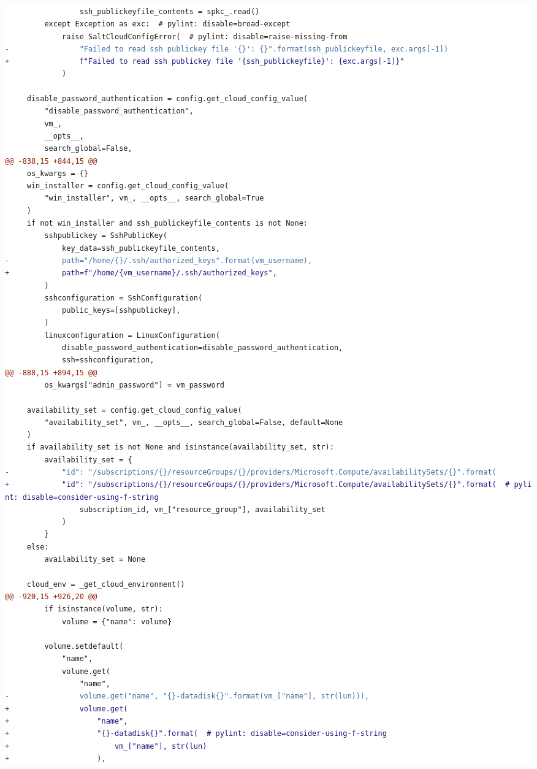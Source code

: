 ```diff
                 ssh_publickeyfile_contents = spkc_.read()
         except Exception as exc:  # pylint: disable=broad-except
             raise SaltCloudConfigError(  # pylint: disable=raise-missing-from
-                "Failed to read ssh publickey file '{}': {}".format(ssh_publickeyfile, exc.args[-1])
+                f"Failed to read ssh publickey file '{ssh_publickeyfile}': {exc.args[-1]}"
             )
 
     disable_password_authentication = config.get_cloud_config_value(
         "disable_password_authentication",
         vm_,
         __opts__,
         search_global=False,
@@ -838,15 +844,15 @@
     os_kwargs = {}
     win_installer = config.get_cloud_config_value(
         "win_installer", vm_, __opts__, search_global=True
     )
     if not win_installer and ssh_publickeyfile_contents is not None:
         sshpublickey = SshPublicKey(
             key_data=ssh_publickeyfile_contents,
-            path="/home/{}/.ssh/authorized_keys".format(vm_username),
+            path=f"/home/{vm_username}/.ssh/authorized_keys",
         )
         sshconfiguration = SshConfiguration(
             public_keys=[sshpublickey],
         )
         linuxconfiguration = LinuxConfiguration(
             disable_password_authentication=disable_password_authentication,
             ssh=sshconfiguration,
@@ -888,15 +894,15 @@
         os_kwargs["admin_password"] = vm_password
 
     availability_set = config.get_cloud_config_value(
         "availability_set", vm_, __opts__, search_global=False, default=None
     )
     if availability_set is not None and isinstance(availability_set, str):
         availability_set = {
-            "id": "/subscriptions/{}/resourceGroups/{}/providers/Microsoft.Compute/availabilitySets/{}".format(
+            "id": "/subscriptions/{}/resourceGroups/{}/providers/Microsoft.Compute/availabilitySets/{}".format(  # pylint: disable=consider-using-f-string
                 subscription_id, vm_["resource_group"], availability_set
             )
         }
     else:
         availability_set = None
 
     cloud_env = _get_cloud_environment()
@@ -920,15 +926,20 @@
         if isinstance(volume, str):
             volume = {"name": volume}
 
         volume.setdefault(
             "name",
             volume.get(
                 "name",
-                volume.get("name", "{}-datadisk{}".format(vm_["name"], str(lun))),
+                volume.get(
+                    "name",
+                    "{}-datadisk{}".format(  # pylint: disable=consider-using-f-string
+                        vm_["name"], str(lun)
+                    ),
```